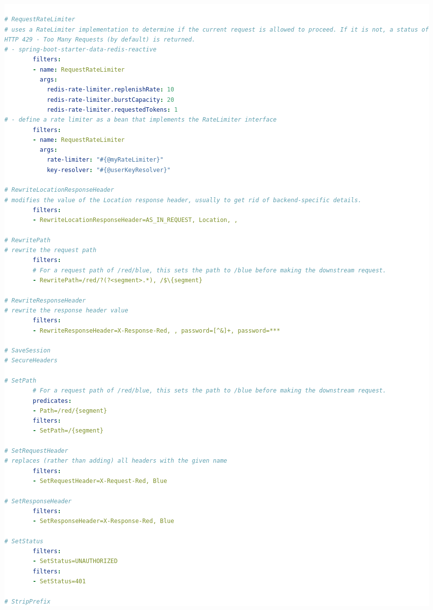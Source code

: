 ```yaml

# RequestRateLimiter        
# uses a RateLimiter implementation to determine if the current request is allowed to proceed. If it is not, a status of HTTP 429 - Too Many Requests (by default) is returned.
# - spring-boot-starter-data-redis-reactive
        filters:
        - name: RequestRateLimiter
          args:
            redis-rate-limiter.replenishRate: 10
            redis-rate-limiter.burstCapacity: 20
            redis-rate-limiter.requestedTokens: 1
# - define a rate limiter as a bean that implements the RateLimiter interface
        filters:
        - name: RequestRateLimiter
          args:
            rate-limiter: "#{@myRateLimiter}"
            key-resolver: "#{@userKeyResolver}"   
            
# RewriteLocationResponseHeader
# modifies the value of the Location response header, usually to get rid of backend-specific details. 
        filters:
        - RewriteLocationResponseHeader=AS_IN_REQUEST, Location, ,  
        
# RewritePath
# rewrite the request path
        filters:
        # For a request path of /red/blue, this sets the path to /blue before making the downstream request.
        - RewritePath=/red/?(?<segment>.*), /$\{segment}     
        
# RewriteResponseHeader
# rewrite the response header value
        filters:
        - RewriteResponseHeader=X-Response-Red, , password=[^&]+, password=***
        
# SaveSession
# SecureHeaders

# SetPath
        # For a request path of /red/blue, this sets the path to /blue before making the downstream request.
        predicates:
        - Path=/red/{segment}
        filters:
        - SetPath=/{segment}

# SetRequestHeader
# replaces (rather than adding) all headers with the given name
        filters:
        - SetRequestHeader=X-Request-Red, Blue 

# SetResponseHeader
        filters:
        - SetResponseHeader=X-Response-Red, Blue

# SetStatus
        filters:
        - SetStatus=UNAUTHORIZED
        filters:
        - SetStatus=401

# StripPrefix
```
